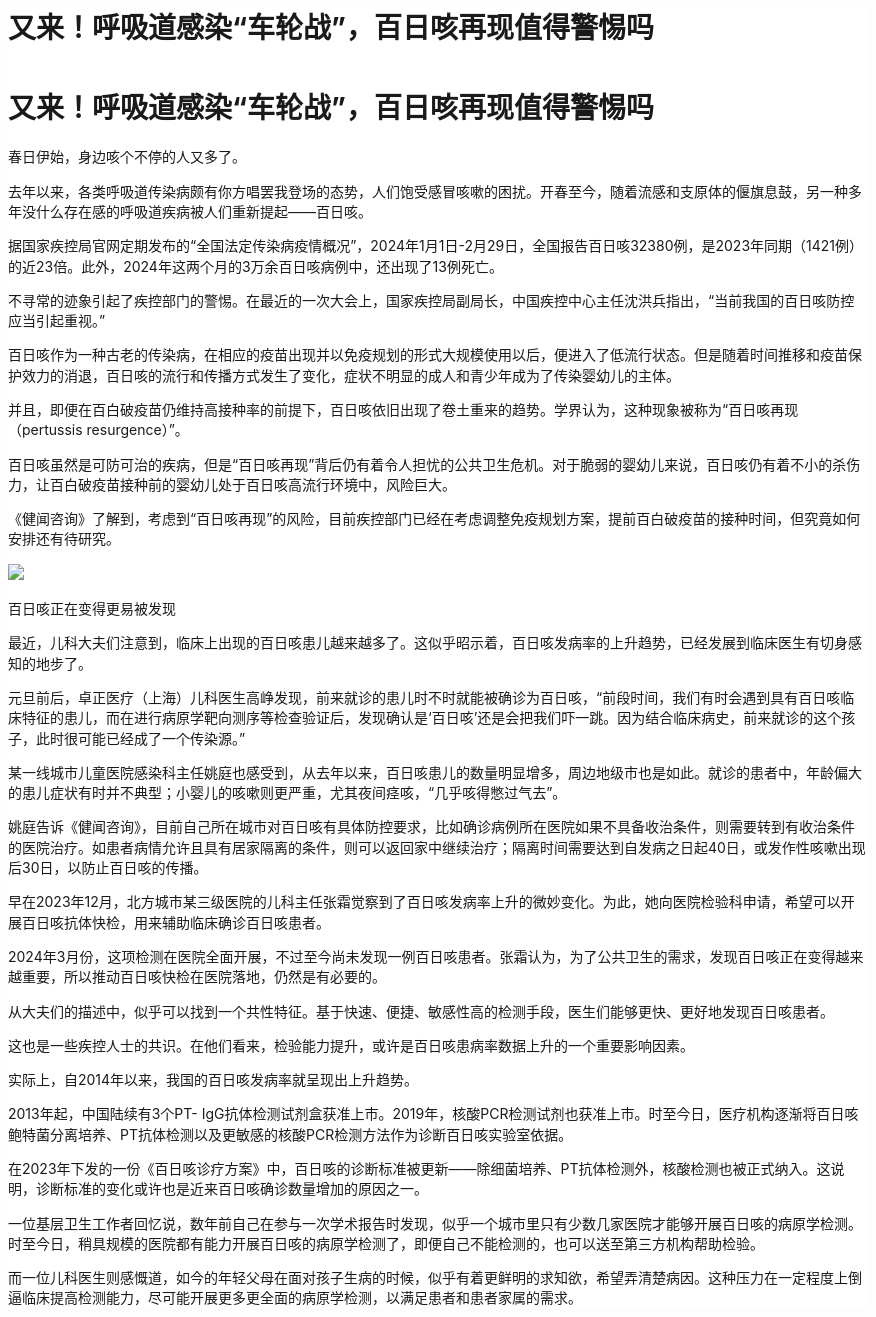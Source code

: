 # 又来！呼吸道感染“车轮战”，百日咳再现值得警惕吗

# 又来！呼吸道感染“车轮战”，百日咳再现值得警惕吗

春日伊始，身边咳个不停的人又多了。

去年以来，各类呼吸道传染病颇有你方唱罢我登场的态势，人们饱受感冒咳嗽的困扰。开春至今，随着流感和支原体的偃旗息鼓，另一种多年没什么存在感的呼吸道疾病被人们重新提起——百日咳。

据国家疾控局官网定期发布的“全国法定传染病疫情概况”，2024年1月1日-2月29日，全国报告百日咳32380例，是2023年同期（1421例）的近23倍。此外，2024年这两个月的3万余百日咳病例中，还出现了13例死亡。

不寻常的迹象引起了疾控部门的警惕。在最近的一次大会上，国家疾控局副局长，中国疾控中心主任沈洪兵指出，“当前我国的百日咳防控应当引起重视。”

百日咳作为一种古老的传染病，在相应的疫苗出现并以免疫规划的形式大规模使用以后，便进入了低流行状态。但是随着时间推移和疫苗保护效力的消退，百日咳的流行和传播方式发生了变化，症状不明显的成人和青少年成为了传染婴幼儿的主体。

并且，即便在百白破疫苗仍维持高接种率的前提下，百日咳依旧出现了卷土重来的趋势。学界认为，这种现象被称为“百日咳再现（pertussis
resurgence）”。

百日咳虽然是可防可治的疾病，但是“百日咳再现”背后仍有着令人担忧的公共卫生危机。对于脆弱的婴幼儿来说，百日咳仍有着不小的杀伤力，让百白破疫苗接种前的婴幼儿处于百日咳高流行环境中，风险巨大。

《健闻咨询》了解到，考虑到“百日咳再现”的风险，目前疾控部门已经在考虑调整免疫规划方案，提前百白破疫苗的接种时间，但究竟如何安排还有待研究。

![](https://inews.gtimg.com/om_bt/OnY_1yIgXyxhPQMz6U5J2pHMxDtHRBwJ3_SZH3VzDEBNMAA/1000)

百日咳正在变得更易被发现

最近，儿科大夫们注意到，临床上出现的百日咳患儿越来越多了。这似乎昭示着，百日咳发病率的上升趋势，已经发展到临床医生有切身感知的地步了。

元旦前后，卓正医疗（上海）儿科医生高峥发现，前来就诊的患儿时不时就能被确诊为百日咳，“前段时间，我们有时会遇到具有百日咳临床特征的患儿，而在进行病原学靶向测序等检查验证后，发现确认是‘百日咳’还是会把我们吓一跳。因为结合临床病史，前来就诊的这个孩子，此时很可能已经成了一个传染源。”

某一线城市儿童医院感染科主任姚庭也感受到，从去年以来，百日咳患儿的数量明显增多，周边地级市也是如此。就诊的患者中，年龄偏大的患儿症状有时并不典型；小婴儿的咳嗽则更严重，尤其夜间痉咳，“几乎咳得憋过气去”。

姚庭告诉《健闻咨询》，目前自己所在城市对百日咳有具体防控要求，比如确诊病例所在医院如果不具备收治条件，则需要转到有收治条件的医院治疗。如患者病情允许且具有居家隔离的条件，则可以返回家中继续治疗；隔离时间需要达到自发病之日起40日，或发作性咳嗽出现后30日，以防止百日咳的传播。

早在2023年12月，北方城市某三级医院的儿科主任张霜觉察到了百日咳发病率上升的微妙变化。为此，她向医院检验科申请，希望可以开展百日咳抗体快检，用来辅助临床确诊百日咳患者。

2024年3月份，这项检测在医院全面开展，不过至今尚未发现一例百日咳患者。张霜认为，为了公共卫生的需求，发现百日咳正在变得越来越重要，所以推动百日咳快检在医院落地，仍然是有必要的。

从大夫们的描述中，似乎可以找到一个共性特征。基于快速、便捷、敏感性高的检测手段，医生们能够更快、更好地发现百日咳患者。

这也是一些疾控人士的共识。在他们看来，检验能力提升，或许是百日咳患病率数据上升的一个重要影响因素。

实际上，自2014年以来，我国的百日咳发病率就呈现出上升趋势。

2013年起，中国陆续有3个PT-
IgG抗体检测试剂盒获准上市。2019年，核酸PCR检测试剂也获准上市。时至今日，医疗机构逐渐将百日咳鲍特菌分离培养、PT抗体检测以及更敏感的核酸PCR检测方法作为诊断百日咳实验室依据。

在2023年下发的一份《百日咳诊疗方案》中，百日咳的诊断标准被更新——除细菌培养、PT抗体检测外，核酸检测也被正式纳入。这说明，诊断标准的变化或许也是近来百日咳确诊数量增加的原因之一。

一位基层卫生工作者回忆说，数年前自己在参与一次学术报告时发现，似乎一个城市里只有少数几家医院才能够开展百日咳的病原学检测。时至今日，稍具规模的医院都有能力开展百日咳的病原学检测了，即便自己不能检测的，也可以送至第三方机构帮助检验。

而一位儿科医生则感慨道，如今的年轻父母在面对孩子生病的时候，似乎有着更鲜明的求知欲，希望弄清楚病因。这种压力在一定程度上倒逼临床提高检测能力，尽可能开展更多更全面的病原学检测，以满足患者和患者家属的需求。

